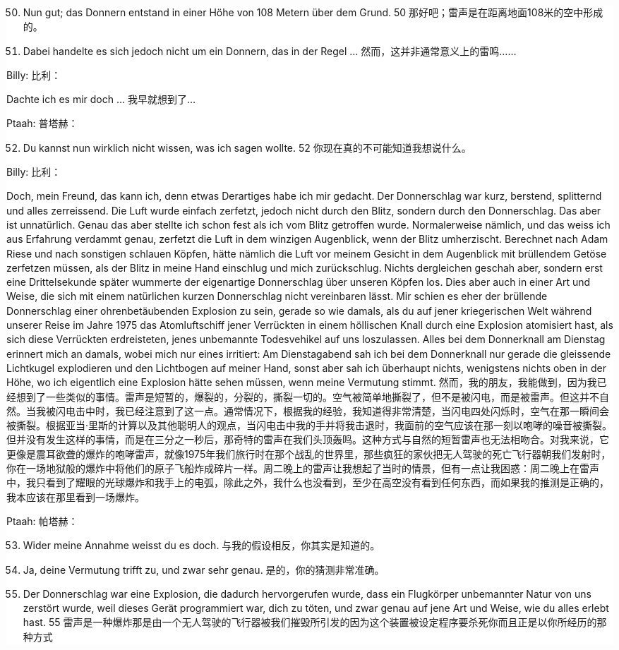 50. Nun gut; das Donnern entstand in einer Höhe von 108 Metern über dem Grund.
50 那好吧；雷声是在距离地面108米的空中形成的。

51. Dabei handelte es sich jedoch nicht um ein Donnern, das in der Regel …
然而，这并非通常意义上的雷鸣……

Billy:
比利：

Dachte ich es mir doch …
我早就想到了…

Ptaah:
普塔赫：

52. Du kannst nun wirklich nicht wissen, was ich sagen wollte.
52 你现在真的不可能知道我想说什么。

Billy:
比利：

Doch, mein Freund, das kann ich, denn etwas Derartiges habe ich mir gedacht. Der Donnerschlag war kurz, berstend, splitternd und alles zerreissend. Die Luft wurde einfach zerfetzt, jedoch nicht durch den Blitz, sondern durch den Donnerschlag. Das aber ist unnatürlich. Genau das aber stellte ich schon fest als ich vom Blitz getroffen wurde. Normalerweise nämlich, und das weiss ich aus Erfahrung verdammt genau, zerfetzt die Luft in dem winzigen Augenblick, wenn der Blitz umherzischt. Berechnet nach Adam Riese und nach sonstigen schlauen Köpfen, hätte nämlich die Luft vor meinem Gesicht in dem Augenblick mit brüllendem Getöse zerfetzen müssen, als der Blitz in meine Hand einschlug und mich zurückschlug. Nichts dergleichen geschah aber, sondern erst eine Drittelsekunde später wummerte der eigenartige Donnerschlag über unseren Köpfen los. Dies aber auch in einer Art und Weise, die sich mit einem natürlichen kurzen Donnerschlag nicht vereinbaren lässt. Mir schien es eher der brüllende Donnerschlag einer ohrenbetäubenden Explosion zu sein, gerade so wie damals, als du auf jener kriegerischen Welt während unserer Reise im Jahre 1975 das Atomluftschiff jener Verrückten in einem höllischen Knall durch eine Explosion atomisiert hast, als sich diese Verrückten erdreisteten, jenes unbemannte Todesvehikel auf uns loszulassen. Alles bei dem Donnerknall am Dienstag erinnert mich an damals, wobei mich nur eines irritiert: Am Dienstagabend sah ich bei dem Donnerknall nur gerade die gleissende Lichtkugel explodieren und den Lichtbogen auf meiner Hand, sonst aber sah ich überhaupt nichts, wenigstens nichts oben in der Höhe, wo ich eigentlich eine Explosion hätte sehen müssen, wenn meine Vermutung stimmt.
然而，我的朋友，我能做到，因为我已经想到了一些类似的事情。雷声是短暂的，爆裂的，分裂的，撕裂一切的。空气被简单地撕裂了，但不是被闪电，而是被雷声。但这并不自然。当我被闪电击中时，我已经注意到了这一点。通常情况下，根据我的经验，我知道得非常清楚，当闪电四处闪烁时，空气在那一瞬间会被撕裂。根据亚当·里斯的计算以及其他聪明人的观点，当闪电击中我的手并将我击退时，我面前的空气应该在那一刻以咆哮的噪音被撕裂。但并没有发生这样的事情，而是在三分之一秒后，那奇特的雷声在我们头顶轰鸣。这种方式与自然的短暂雷声也无法相吻合。对我来说，它更像是震耳欲聋的爆炸的咆哮雷声，就像1975年我们旅行时在那个战乱的世界里，那些疯狂的家伙把无人驾驶的死亡飞行器朝我们发射时，你在一场地狱般的爆炸中将他们的原子飞船炸成碎片一样。周二晚上的雷声让我想起了当时的情景，但有一点让我困惑：周二晚上在雷声中，我只看到了耀眼的光球爆炸和我手上的电弧，除此之外，我什么也没看到，至少在高空没有看到任何东西，而如果我的推测是正确的，我本应该在那里看到一场爆炸。

Ptaah:
帕塔赫：

53. Wider meine Annahme weisst du es doch.
与我的假设相反，你其实是知道的。

54. Ja, deine Vermutung trifft zu, und zwar sehr genau.
是的，你的猜测非常准确。

55. Der Donnerschlag war eine Explosion, die dadurch hervorgerufen wurde, dass ein Flugkörper unbemannter Natur von uns zerstört wurde, weil dieses Gerät programmiert war, dich zu töten, und zwar genau auf jene Art und Weise, wie du alles erlebt hast.
55 雷声是一种爆炸那是由一个无人驾驶的飞行器被我们摧毁所引发的因为这个装置被设定程序要杀死你而且正是以你所经历的那种方式
